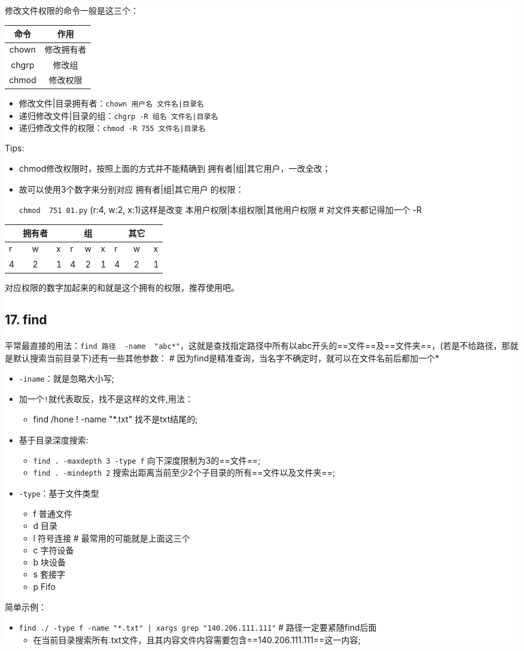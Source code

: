 修改文件权限的命令一般是这三个：

| 命令  |    作用    |
| :---: | :--------: |
| chown | 修改拥有者 |
| chgrp |   修改组   |
| chmod |  修改权限  |

- 修改文件|目录拥有者：`chown 用户名 文件名|目录名` 
- 递归修改文件|目录的组：`chgrp -R 组名 文件名|目录名` 
- 递归修改文件的权限：`chmod -R 755 文件名|目录名` 

Tips:

- chmod修改权限时，按照上面的方式并不能精确到 拥有者|组|其它用户，一改全改；

- 故可以使用3个数字来分别对应 拥有者|组|其它用户 的权限：

  `chmod  751 01.py`   (r:4,   w:2,  x:1)这样是改变  本用户权限|本组权限|其他用户权限  # 对文件夹都记得加一个 -R

|      | 拥有者 |      |      |  组  |      |      | 其它 |      |
| ---- | :----: | ---- | ---- | :--: | ---- | ---- | :--: | ---- |
| r    |   w    | x    | r    |  w   | x    | r    |  w   | x    |
| 4    |   2    | 1    | 4    |  2   | 1    | 4    |  2   | 1    |

对应权限的数字加起来的和就是这个拥有的权限，推荐使用吧。

## 17. find

​	平常最直接的用法：`find 路径  -name  "abc*"`，这就是查找指定路径中所有以abc开头的==文件==及==文件夹==，(若是不给路径，那就是默认搜索当前目录下)还有一些其他参数： # 因为find是精准查询，当名字不确定时，就可以在文件名前后都加一个*

- `-iname`：就是忽略大小写;
- 加一个`!`就代表取反，找不是这样的文件,用法：
  - find /hone ! -name "*.txt" 找不是txt结尾的;
- 基于目录深度搜索:
  - `find . -maxdepth 3 -type f` 向下深度限制为3的==文件==;
  - `find . -mindepth 2` 搜索出距离当前至少2个子目录的所有==文件以及文件夹==;

- `-type`：基于文件类型
  - f 普通文件
  - d 目录
  - l 符号连接    # 最常用的可能就是上面这三个
  - c 字符设备
  - b 块设备
  - s 套接字
  - p Fifo

简单示例：

- `find ./ -type f -name "*.txt" | xargs grep "140.206.111.111"`   # 路径一定要紧随find后面
  - 在当前目录搜索所有.txt文件，且其内容文件内容需要包含==140.206.111.111==这一内容;
